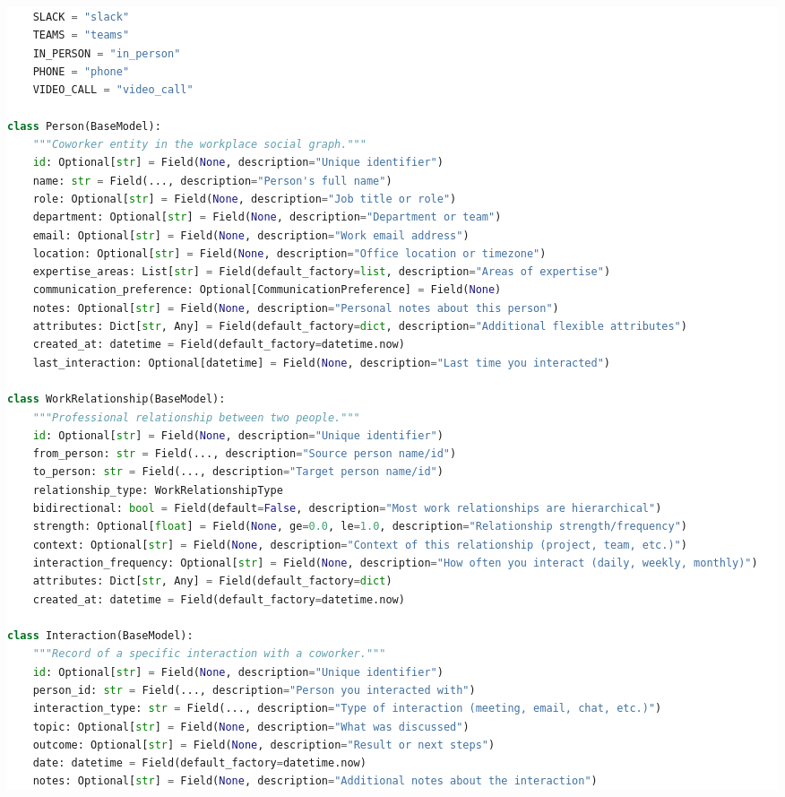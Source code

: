 ```python
    SLACK = "slack"
    TEAMS = "teams"
    IN_PERSON = "in_person"
    PHONE = "phone"
    VIDEO_CALL = "video_call"

class Person(BaseModel):
    """Coworker entity in the workplace social graph."""
    id: Optional[str] = Field(None, description="Unique identifier")
    name: str = Field(..., description="Person's full name")
    role: Optional[str] = Field(None, description="Job title or role")
    department: Optional[str] = Field(None, description="Department or team")
    email: Optional[str] = Field(None, description="Work email address")
    location: Optional[str] = Field(None, description="Office location or timezone")
    expertise_areas: List[str] = Field(default_factory=list, description="Areas of expertise")
    communication_preference: Optional[CommunicationPreference] = Field(None)
    notes: Optional[str] = Field(None, description="Personal notes about this person")
    attributes: Dict[str, Any] = Field(default_factory=dict, description="Additional flexible attributes")
    created_at: datetime = Field(default_factory=datetime.now)
    last_interaction: Optional[datetime] = Field(None, description="Last time you interacted")

class WorkRelationship(BaseModel):
    """Professional relationship between two people."""
    id: Optional[str] = Field(None, description="Unique identifier")
    from_person: str = Field(..., description="Source person name/id")
    to_person: str = Field(..., description="Target person name/id")
    relationship_type: WorkRelationshipType
    bidirectional: bool = Field(default=False, description="Most work relationships are hierarchical")
    strength: Optional[float] = Field(None, ge=0.0, le=1.0, description="Relationship strength/frequency")
    context: Optional[str] = Field(None, description="Context of this relationship (project, team, etc.)")
    interaction_frequency: Optional[str] = Field(None, description="How often you interact (daily, weekly, monthly)")
    attributes: Dict[str, Any] = Field(default_factory=dict)
    created_at: datetime = Field(default_factory=datetime.now)

class Interaction(BaseModel):
    """Record of a specific interaction with a coworker."""
    id: Optional[str] = Field(None, description="Unique identifier")
    person_id: str = Field(..., description="Person you interacted with")
    interaction_type: str = Field(..., description="Type of interaction (meeting, email, chat, etc.)")
    topic: Optional[str] = Field(None, description="What was discussed")
    outcome: Optional[str] = Field(None, description="Result or next steps")
    date: datetime = Field(default_factory=datetime.now)
    notes: Optional[str] = Field(None, description="Additional notes about the interaction")
```
